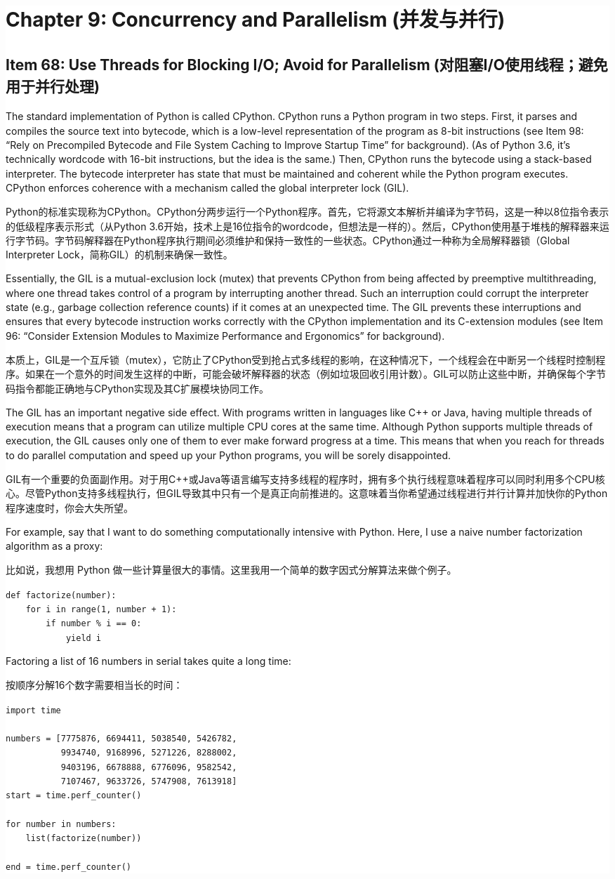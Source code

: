 # Chapter 9: Concurrency and Parallelism (并发与并行)

## Item 68: Use Threads for Blocking I/O; Avoid for Parallelism (对阻塞I/O使用线程；避免用于并行处理)

The standard implementation of Python is called CPython. CPython runs a Python program in two steps. First, it parses and compiles the source text into bytecode, which is a low-level representation of the program as 8-bit instructions (see Item 98: “Rely on Precompiled Bytecode and File System Caching to Improve Startup Time” for background). (As of Python 3.6, it’s technically wordcode with 16-bit instructions, but the idea is the same.) Then, CPython runs the bytecode using a stack-based interpreter. The bytecode interpreter has state that must be maintained and coherent while the Python program executes. CPython enforces coherence with a mechanism called the global interpreter lock (GIL).

Python的标准实现称为CPython。CPython分两步运行一个Python程序。首先，它将源文本解析并编译为字节码，这是一种以8位指令表示的低级程序表示形式（从Python 3.6开始，技术上是16位指令的wordcode，但想法是一样的）。然后，CPython使用基于堆栈的解释器来运行字节码。字节码解释器在Python程序执行期间必须维护和保持一致性的一些状态。CPython通过一种称为全局解释器锁（Global Interpreter Lock，简称GIL）的机制来确保一致性。

Essentially, the GIL is a mutual-exclusion lock (mutex) that prevents CPython from being affected by preemptive multithreading, where one thread takes control of a program by interrupting another thread. Such an interruption could corrupt the interpreter state (e.g., garbage collection reference counts) if it comes at an unexpected time. The GIL prevents these interruptions and ensures that every bytecode instruction works correctly with the CPython implementation and its C-extension modules (see Item
96: “Consider Extension Modules to Maximize Performance and Ergonomics” for background).

本质上，GIL是一个互斥锁（mutex），它防止了CPython受到抢占式多线程的影响，在这种情况下，一个线程会在中断另一个线程时控制程序。如果在一个意外的时间发生这样的中断，可能会破坏解释器的状态（例如垃圾回收引用计数）。GIL可以防止这些中断，并确保每个字节码指令都能正确地与CPython实现及其C扩展模块协同工作。

The GIL has an important negative side effect. With programs written in languages like C++ or Java, having multiple threads of execution means that a program can utilize multiple CPU cores at the same time. Although Python supports multiple threads of execution, the GIL causes only one of them to ever make forward progress at a time. This means that when you reach for threads to do parallel computation and speed up your Python programs, you will be sorely disappointed.

GIL有一个重要的负面副作用。对于用C++或Java等语言编写支持多线程的程序时，拥有多个执行线程意味着程序可以同时利用多个CPU核心。尽管Python支持多线程执行，但GIL导致其中只有一个是真正向前推进的。这意味着当你希望通过线程进行并行计算并加快你的Python程序速度时，你会大失所望。

For example, say that I want to do something computationally intensive with Python. Here, I use a naive number factorization algorithm as a proxy:

比如说，我想用 Python 做一些计算量很大的事情。这里我用一个简单的数字因式分解算法来做个例子。

```
def factorize(number):
    for i in range(1, number + 1):
        if number % i == 0:
            yield i
```

Factoring a list of 16 numbers in serial takes quite a long time:

按顺序分解16个数字需要相当长的时间：

```
import time

numbers = [7775876, 6694411, 5038540, 5426782,
           9934740, 9168996, 5271226, 8288002,
           9403196, 6678888, 6776096, 9582542,
           7107467, 9633726, 5747908, 7613918]
start = time.perf_counter()

for number in numbers:
    list(factorize(number))

end = time.perf_counter()
```